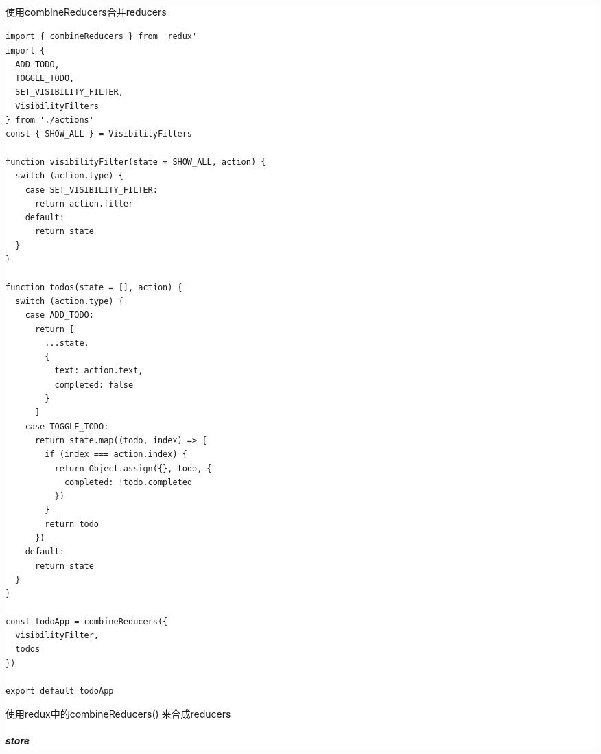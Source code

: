 使用combineReducers合并reducers	

	import { combineReducers } from 'redux'
	import {
	  ADD_TODO,
	  TOGGLE_TODO,
	  SET_VISIBILITY_FILTER,
	  VisibilityFilters
	} from './actions'
	const { SHOW_ALL } = VisibilityFilters
	
	function visibilityFilter(state = SHOW_ALL, action) {
	  switch (action.type) {
	    case SET_VISIBILITY_FILTER:
	      return action.filter
	    default:
	      return state
	  }
	}
	
	function todos(state = [], action) {
	  switch (action.type) {
	    case ADD_TODO:
	      return [
	        ...state,
	        {
	          text: action.text,
	          completed: false
	        }
	      ]
	    case TOGGLE_TODO:
	      return state.map((todo, index) => {
	        if (index === action.index) {
	          return Object.assign({}, todo, {
	            completed: !todo.completed
	          })
	        }
	        return todo
	      })
	    default:
	      return state
	  }
	}
	
	const todoApp = combineReducers({
	  visibilityFilter,
	  todos
	})
	
	export default todoApp	


使用redux中的combineReducers() 	来合成reducers

##### store
